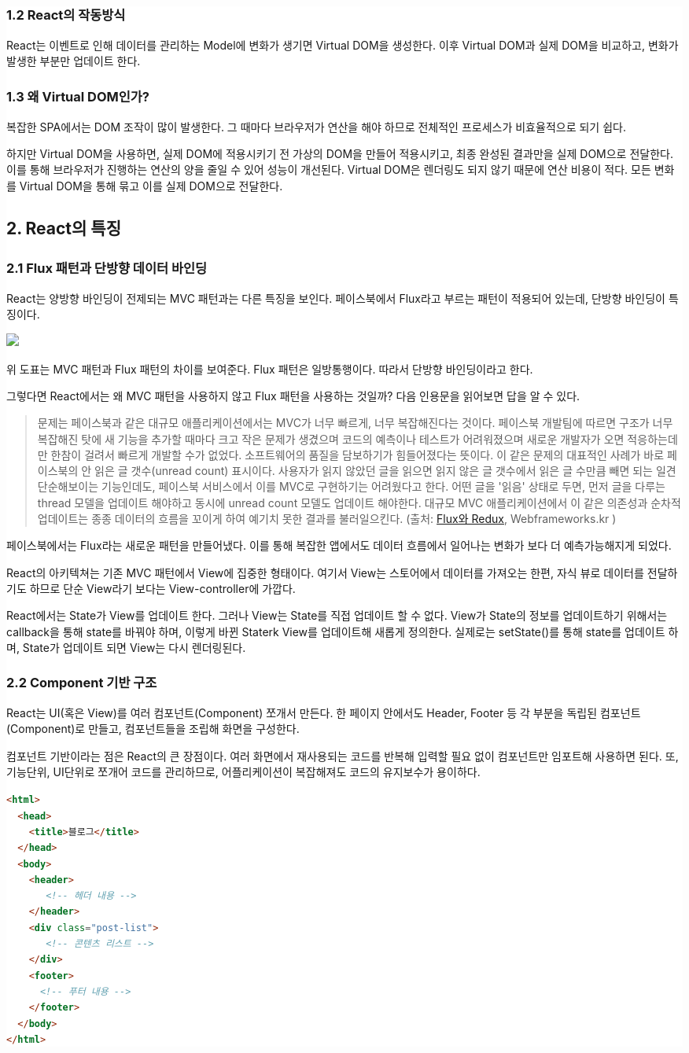 ### 1.2 React의 작동방식
React는 이벤트로 인해 데이터를 관리하는 Model에 변화가 생기면 Virtual DOM을 생성한다. 이후 Virtual DOM과 실제 DOM을 비교하고, 변화가 발생한 부분만 업데이트 한다.

### 1.3 왜 Virtual DOM인가?
복잡한 SPA에서는 DOM 조작이 많이 발생한다. 그 때마다 브라우저가 연산을 해야 하므로 전체적인 프로세스가 비효율적으로 되기 쉽다. 

하지만 Virtual DOM을 사용하면, 실제 DOM에 적용시키기 전 가상의 DOM을 만들어 적용시키고, 최종 완성된 결과만을 실제 DOM으로 전달한다. 이를 통해 브라우저가 진행하는 연산의 양을 줄일 수 있어 성능이 개선된다. Virtual DOM은 렌더링도 되지 않기 때문에 연산 비용이 적다. 모든 변화를 Virtual DOM을 통해 묶고 이를 실제 DOM으로 전달한다.

## 2. React의 특징
### 2.1 Flux 패턴과 단방향 데이터 바인딩
React는 양방향 바인딩이 전제되는 MVC 패턴과는 다른 특징을 보인다. 페이스북에서 Flux라고 부르는 패턴이 적용되어 있는데, 단방향 바인딩이 특징이다.

<img src="https://github.com/ChaeWonKong/chaewonkong.github.io/blob/master/assets/post_img/mvc-flux.png?raw=true" />

위 도표는 MVC 패턴과 Flux 패턴의 차이를 보여준다. Flux 패턴은 일방통행이다. 따라서 단방향 바인딩이라고 한다.

그렇다면 React에서는 왜 MVC 패턴을 사용하지 않고 Flux 패턴을 사용하는 것일까? 다음 인용문을 읽어보면 답을 알 수 있다.

>문제는 페이스북과 같은 대규모 애플리케이션에서는 MVC가 너무 빠르게, 너무 복잡해진다는 것이다. 페이스북 개발팀에 따르면 구조가 너무 복잡해진 탓에 새 기능을 추가할 때마다 크고 작은 문제가 생겼으며 코드의 예측이나 테스트가 어려워졌으며 새로운 개발자가 오면 적응하는데만 한참이 걸려서 빠르게 개발할 수가 없었다. 소프트웨어의 품질을 담보하기가 힘들어졌다는 뜻이다. 이 같은 문제의 대표적인 사례가 바로 페이스북의 안 읽은 글 갯수(unread count) 표시이다. 사용자가 읽지 않았던 글을 읽으면 읽지 않은 글 갯수에서 읽은 글 수만큼 빼면 되는 일견 단순해보이는 기능인데도, 페이스북 서비스에서 이를 MVC로 구현하기는 어려웠다고 한다. 어떤 글을 '읽음' 상태로 두면, 먼저 글을 다루는 thread 모델을 업데이트 해야하고 동시에 unread ​count 모델도 업데이트 해야한다. 대규모 MVC 애플리케이션에서 이 같은 의존성과 순차적 업데이트는 종종 데이터의 흐름을 꼬이게 하여 예기치 못한 결과를 불러일으킨다.
> (출처: [Flux와 Redux](http://webframeworks.kr/tutorials/react/flux/), Webframeworks.kr )

페이스북에서는 Flux라는 새로운 패턴을 만들어냈다. 이를 통해 복잡한 앱에서도 데이터 흐름에서 일어나는 변화가 보다 더 예측가능해지게 되었다.

React의 아키텍쳐는 기존 MVC 패턴에서 View에 집중한 형태이다. 여기서 View는 스토어에서 데이터를 가져오는 한편, 자식 뷰로 데이터를 전달하기도 하므로 단순 View라기 보다는 View-controller에 가깝다.

React에서는 State가 View를 업데이트 한다. 그러나 View는 State를 직접 업데이트 할 수 없다. View가 State의 정보를 업데이트하기 위해서는 callback을 통해 state를 바꿔야 하며, 이렇게 바뀐 Staterk View를 업데이트해 새롭게 정의한다. 실제로는 setState()를 통해 state를 업데이트 하며, State가 업데이트 되면 View는 다시 렌더링된다.

### 2.2 Component 기반 구조
React는 UI(혹은 View)를 여러 컴포넌트(Component) 쪼개서 만든다. 한 페이지 안에서도 Header, Footer 등 각 부분을 독립된 컴포넌트(Component)로 만들고, 컴포넌트들을 조립해 화면을 구성한다.

컴포넌트 기반이라는 점은 React의 큰 장점이다. 여러 화면에서 재사용되는 코드를 반복해 입력할 필요 없이 컴포넌트만 임포트해 사용하면 된다. 또, 기능단위, UI단위로 쪼개어 코드를 관리하므로, 어플리케이션이 복잡해져도 코드의 유지보수가 용이하다.

```html
<html>
  <head>
    <title>블로그</title>
  </head>
  <body>
    <header>
       <!-- 헤더 내용 -->
    </header>
    <div class="post-list">
       <!-- 콘텐츠 리스트 -->
    </div>
    <footer>
      <!-- 푸터 내용 -->
    </footer>
  </body>
</html>
```
